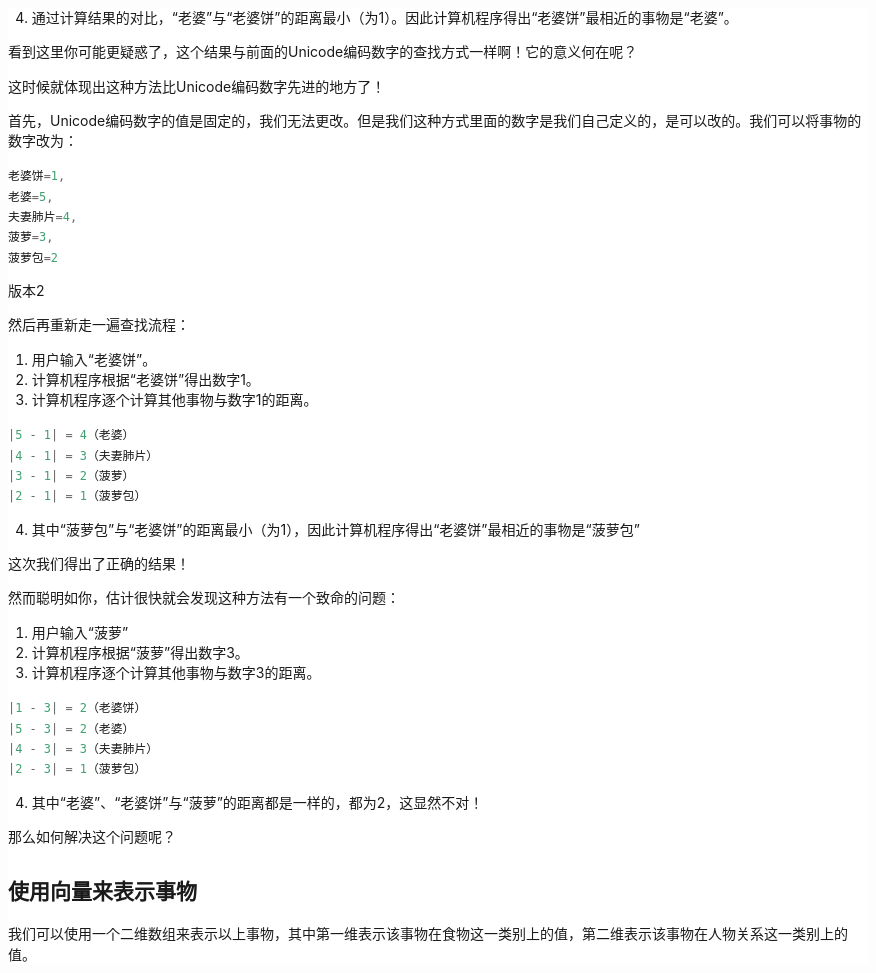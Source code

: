 4. 通过计算结果的对比，“老婆”与“老婆饼”的距离最小（为1）。因此计算机程序得出“老婆饼”最相近的事物是“老婆”。

看到这里你可能更疑惑了，这个结果与前面的Unicode编码数字的查找方式一样啊！它的意义何在呢？

这时候就体现出这种方法比Unicode编码数字先进的地方了！

首先，Unicode编码数字的值是固定的，我们无法更改。但是我们这种方式里面的数字是我们自己定义的，是可以改的。我们可以将事物的数字改为：

```powershell
老婆饼=1,
老婆=5,
夫妻肺片=4,
菠萝=3,
菠萝包=2

```

版本2

然后再重新走一遍查找流程：

1. 用户输入“老婆饼”。
2. 计算机程序根据“老婆饼”得出数字1。
3. 计算机程序逐个计算其他事物与数字1的距离。

```powershell
|5 - 1| = 4（老婆）
|4 - 1| = 3（夫妻肺片）
|3 - 1| = 2（菠萝）
|2 - 1| = 1（菠萝包）

```

4. 其中“菠萝包”与“老婆饼”的距离最小（为1），因此计算机程序得出“老婆饼”最相近的事物是“菠萝包”

这次我们得出了正确的结果！

然而聪明如你，估计很快就会发现这种方法有一个致命的问题：

1. 用户输入“菠萝”
2. 计算机程序根据“菠萝”得出数字3。
3. 计算机程序逐个计算其他事物与数字3的距离。

```powershell
|1 - 3| = 2（老婆饼）
|5 - 3| = 2（老婆）
|4 - 3| = 3（夫妻肺片）
|2 - 3| = 1（菠萝包）

```

4. 其中“老婆”、“老婆饼”与“菠萝”的距离都是一样的，都为2，这显然不对！

那么如何解决这个问题呢？

## 使用向量来表示事物

我们可以使用一个二维数组来表示以上事物，其中第一维表示该事物在食物这一类别上的值，第二维表示该事物在人物关系这一类别上的值。
